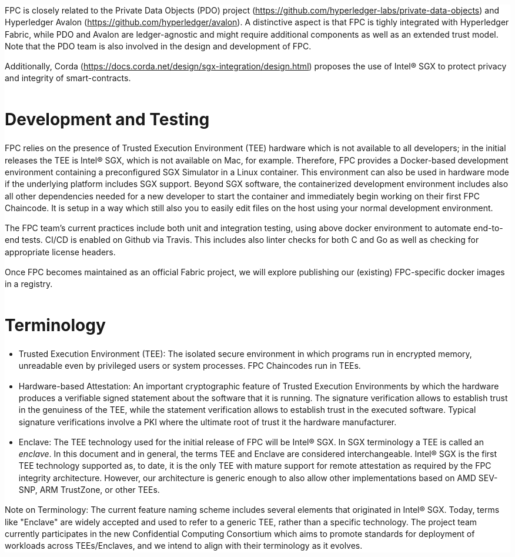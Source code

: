 FPC is closely related to the Private Data Objects (PDO) project (https://github.com/hyperledger-labs/private-data-objects) and Hyperledger Avalon (https://github.com/hyperledger/avalon).
A distinctive aspect is that FPC is tighly integrated with Hyperledger Fabric, while PDO and Avalon are ledger-agnostic and might require additional components as well as an extended trust model.
Note that the PDO team is also involved in the design and development of FPC.

Additionally, Corda (https://docs.corda.net/design/sgx-integration/design.html) proposes the use of Intel&reg; SGX to protect privacy and integrity of smart-contracts.

# Development and Testing
[testing]: #testing

FPC relies on the presence of Trusted Execution Environment (TEE) hardware which is not available to all developers; in the initial releases the TEE is Intel&reg; SGX, which is not available on Mac, for example. Therefore, FPC provides a Docker-based development environment containing a preconfigured SGX Simulator in a Linux container.
This environment can also be used in hardware mode if the underlying platform includes SGX support.
Beyond SGX software, the containerized development environment includes also all other dependencies needed for a new developer to start the container and immediately begin working on their first FPC Chaincode.
It is setup in a way which still also you to easily edit files on the host using your normal development environment.

The FPC team’s current practices include both unit and integration testing, using above docker environment to automate end-to-end tests. 
CI/CD is enabled on Github via Travis.
This includes also linter checks for both C and Go as well as checking for appropriate license headers.


Once FPC becomes maintained as an official Fabric project, we will explore publishing our (existing) FPC-specific docker images in a registry.

# Terminology

* Trusted Execution Environment (TEE): The isolated secure environment in which programs run in encrypted memory, unreadable even by privileged users or system processes. FPC Chaincodes run in TEEs.

* Hardware-based Attestation: An important cryptographic feature of Trusted Execution Environments by which the hardware produces a verifiable signed statement about the software that it is running.
The signature verification allows to establish trust in the genuiness of the TEE,
while the statement verification allows to establish trust in the executed software.
Typical signature verifications involve a PKI where the ultimate root of trust it the hardware manufacturer.

* Enclave: The TEE technology used for the initial release of FPC will be Intel&reg; SGX.  In SGX terminology a TEE is called an _enclave_.  In this document and in general, the terms TEE and Enclave are considered interchangeable.  Intel&reg; SGX is the first TEE technology supported as, to date, it is the only TEE with mature support for remote attestation as required by the FPC integrity architecture.  However, our architecture is generic enough to also allow other implementations based on AMD SEV-SNP, ARM TrustZone, or other TEEs.

Note on Terminology: The current feature naming scheme includes several elements that originated in Intel&reg; SGX.
Today, terms like "Enclave" are widely accepted and used to refer to a generic TEE, rather than a specific technology.
The project team currently participates in the new Confidential Computing Consortium which aims to promote standards for deployment of workloads across TEEs/Enclaves, and we intend to align with their terminology as it evolves.


[summary]: #summary
[motivation]: #motivation
[functional-view]: #functional-view
[architecture]: #architecture
[alternatives]: #alternatives
[prior-art]: #prior-art
[appendix]: #appendix